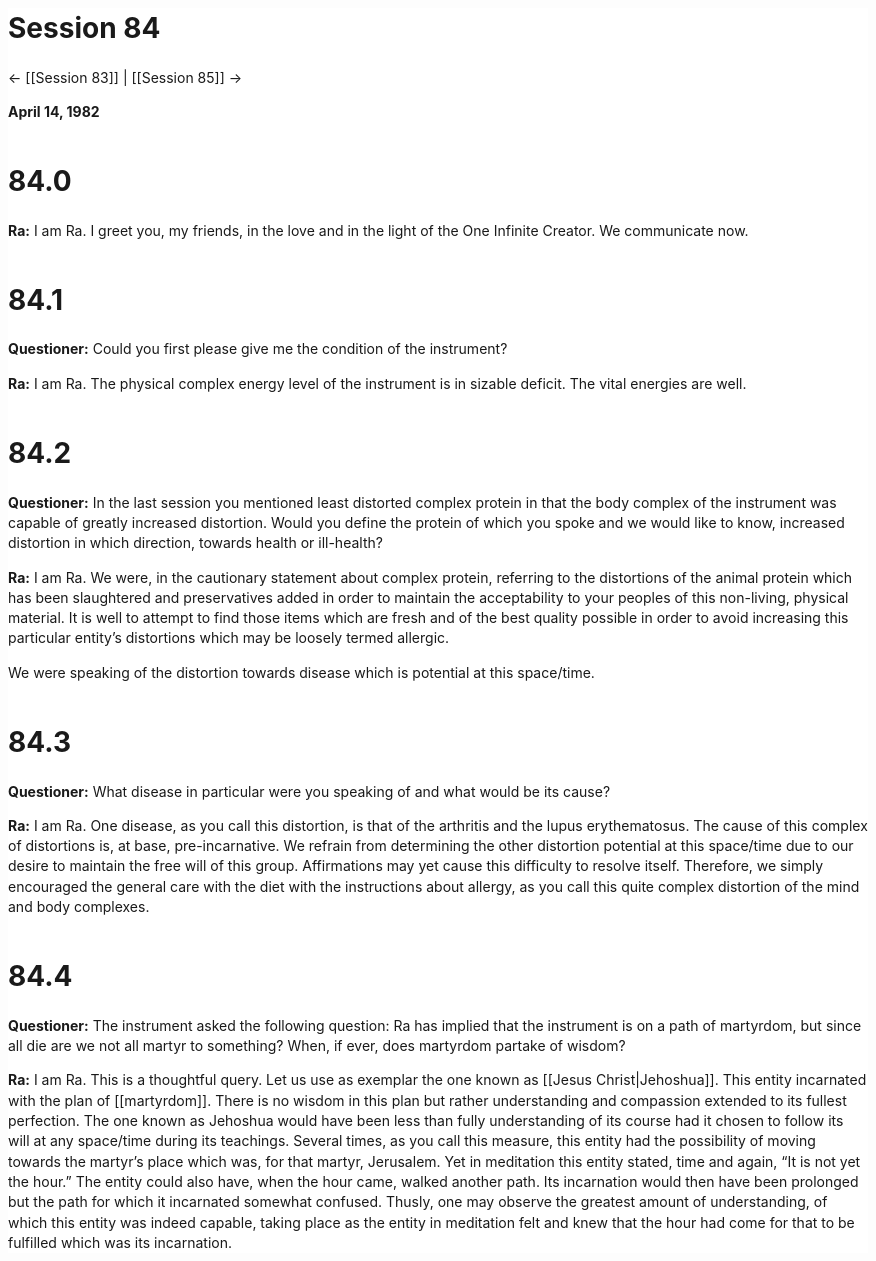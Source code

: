 # Session 84
<- [[Session 83]] | [[Session 85]] ->

**April 14, 1982**
# 84.0
**Ra:** I am Ra. I greet you, my friends, in the love and in the light of the One Infinite Creator. We communicate now.
# 84.1
**Questioner:** Could you first please give me the condition of the instrument?

**Ra:** I am Ra. The physical complex energy level of the instrument is in sizable deficit. The vital energies are well.
# 84.2
**Questioner:** In the last session you mentioned least distorted complex protein in that the body complex of the instrument was capable of greatly increased distortion. Would you define the protein of which you spoke and we would like to know, increased distortion in which direction, towards health or ill-health?

**Ra:** I am Ra. We were, in the cautionary statement about complex protein, referring to the distortions of the animal protein which has been slaughtered and preservatives added in order to maintain the acceptability to your peoples of this non-living, physical material. It is well to attempt to find those items which are fresh and of the best quality possible in order to avoid increasing this particular entity’s distortions which may be loosely termed allergic.  
  
We were speaking of the distortion towards disease which is potential at this space/time.
# 84.3
**Questioner:** What disease in particular were you speaking of and what would be its cause?

**Ra:** I am Ra. One disease, as you call this distortion, is that of the arthritis and the lupus erythematosus. The cause of this complex of distortions is, at base, pre-incarnative. We refrain from determining the other distortion potential at this space/time due to our desire to maintain the free will of this group. Affirmations may yet cause this difficulty to resolve itself. Therefore, we simply encouraged the general care with the diet with the instructions about allergy, as you call this quite complex distortion of the mind and body complexes.
# 84.4
**Questioner:** The instrument asked the following question: Ra has implied that the instrument is on a path of martyrdom, but since all die are we not all martyr to something? When, if ever, does martyrdom partake of wisdom?

**Ra:** I am Ra. This is a thoughtful query. Let us use as exemplar the one known as [[Jesus Christ|Jehoshua]]. This entity incarnated with the plan of [[martyrdom]]. There is no wisdom in this plan but rather understanding and compassion extended to its fullest perfection. The one known as Jehoshua would have been less than fully understanding of its course had it chosen to follow its will at any space/time during its teachings. Several times, as you call this measure, this entity had the possibility of moving towards the martyr’s place which was, for that martyr, Jerusalem. Yet in meditation this entity stated, time and again, “It is not yet the hour.” The entity could also have, when the hour came, walked another path. Its incarnation would then have been prolonged but the path for which it incarnated somewhat confused. Thusly, one may observe the greatest amount of understanding, of which this entity was indeed capable, taking place as the entity in meditation felt and knew that the hour had come for that to be fulfilled which was its incarnation.  
  